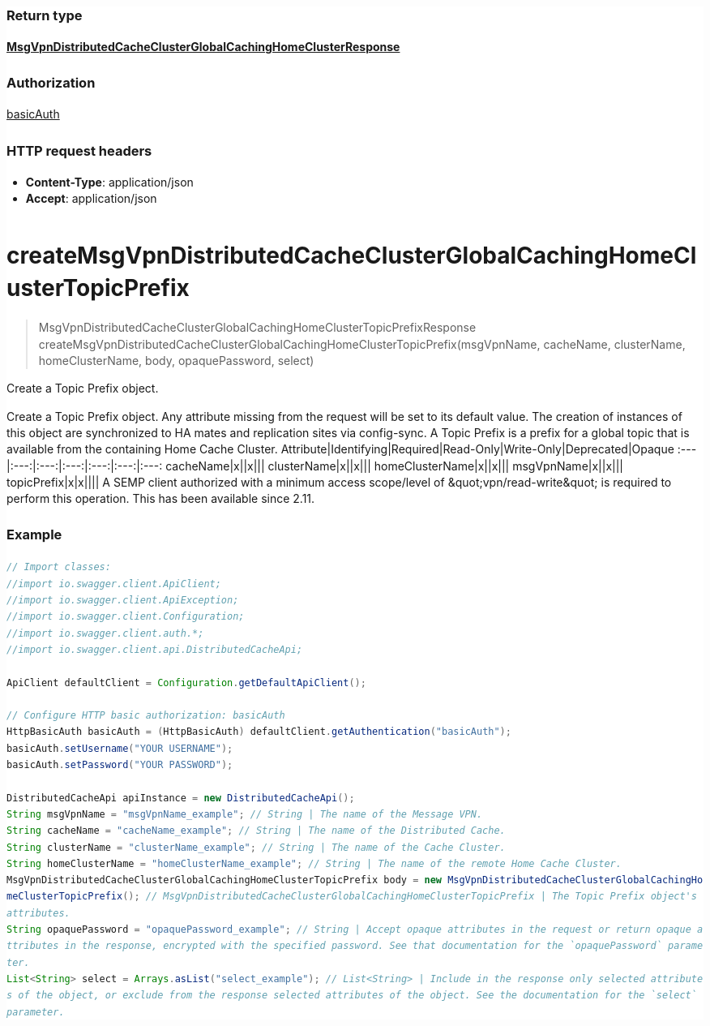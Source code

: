 ### Return type

[**MsgVpnDistributedCacheClusterGlobalCachingHomeClusterResponse**](MsgVpnDistributedCacheClusterGlobalCachingHomeClusterResponse.md)

### Authorization

[basicAuth](../README.md#basicAuth)

### HTTP request headers

 - **Content-Type**: application/json
 - **Accept**: application/json

<a name="createMsgVpnDistributedCacheClusterGlobalCachingHomeClusterTopicPrefix"></a>
# **createMsgVpnDistributedCacheClusterGlobalCachingHomeClusterTopicPrefix**
> MsgVpnDistributedCacheClusterGlobalCachingHomeClusterTopicPrefixResponse createMsgVpnDistributedCacheClusterGlobalCachingHomeClusterTopicPrefix(msgVpnName, cacheName, clusterName, homeClusterName, body, opaquePassword, select)

Create a Topic Prefix object.

Create a Topic Prefix object. Any attribute missing from the request will be set to its default value. The creation of instances of this object are synchronized to HA mates and replication sites via config-sync.  A Topic Prefix is a prefix for a global topic that is available from the containing Home Cache Cluster.   Attribute|Identifying|Required|Read-Only|Write-Only|Deprecated|Opaque :---|:---:|:---:|:---:|:---:|:---:|:---: cacheName|x||x||| clusterName|x||x||| homeClusterName|x||x||| msgVpnName|x||x||| topicPrefix|x|x||||    A SEMP client authorized with a minimum access scope/level of \&quot;vpn/read-write\&quot; is required to perform this operation.  This has been available since 2.11.

### Example
```java
// Import classes:
//import io.swagger.client.ApiClient;
//import io.swagger.client.ApiException;
//import io.swagger.client.Configuration;
//import io.swagger.client.auth.*;
//import io.swagger.client.api.DistributedCacheApi;

ApiClient defaultClient = Configuration.getDefaultApiClient();

// Configure HTTP basic authorization: basicAuth
HttpBasicAuth basicAuth = (HttpBasicAuth) defaultClient.getAuthentication("basicAuth");
basicAuth.setUsername("YOUR USERNAME");
basicAuth.setPassword("YOUR PASSWORD");

DistributedCacheApi apiInstance = new DistributedCacheApi();
String msgVpnName = "msgVpnName_example"; // String | The name of the Message VPN.
String cacheName = "cacheName_example"; // String | The name of the Distributed Cache.
String clusterName = "clusterName_example"; // String | The name of the Cache Cluster.
String homeClusterName = "homeClusterName_example"; // String | The name of the remote Home Cache Cluster.
MsgVpnDistributedCacheClusterGlobalCachingHomeClusterTopicPrefix body = new MsgVpnDistributedCacheClusterGlobalCachingHomeClusterTopicPrefix(); // MsgVpnDistributedCacheClusterGlobalCachingHomeClusterTopicPrefix | The Topic Prefix object's attributes.
String opaquePassword = "opaquePassword_example"; // String | Accept opaque attributes in the request or return opaque attributes in the response, encrypted with the specified password. See that documentation for the `opaquePassword` parameter.
List<String> select = Arrays.asList("select_example"); // List<String> | Include in the response only selected attributes of the object, or exclude from the response selected attributes of the object. See the documentation for the `select` parameter.
```